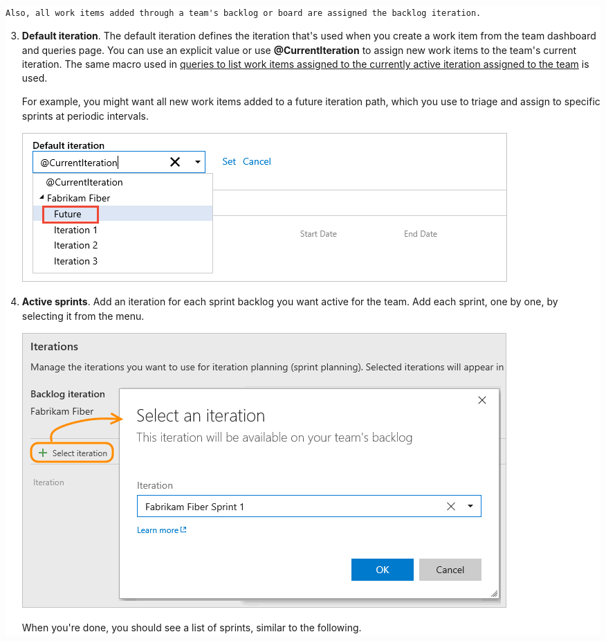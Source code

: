     Also, all work items added through a team's backlog or board are assigned the backlog iteration. 

3. **Default iteration**. The default iteration defines the iteration that's used when you create a work item from the team dashboard and queries page. You can use an explicit value or use <strong>@CurrentIteration</strong> to assign new work items to the team's current iteration. The same macro used in [queries to list work items assigned to the currently active iteration assigned to the team](../../boards/queries/query-by-date-or-current-iteration.md#current-iteration) is used.  

	For example, you might want all new work items added to a future iteration path, which you use to triage and assign to specific sprints at periodic intervals.  

	![Screenshot of Work, Iterations page for team, set team default for new work items for TFS 2017 through 2018.](media/team-defaults/stdefaults-team-default-iteration.png)

4. **Active sprints**. Add an iteration for each sprint backlog you want active for the team. Add each sprint, one by one, by selecting it from the menu.  

 	![Screenshot of Work, Iterations page for team, select sprint to activate for TFS 2017 through 2018.](../../boards/sprints/media/dsprints-add-sprints-to-team-iterations-page.png)

	When you're done, you should see a list of sprints, similar to the following.  
